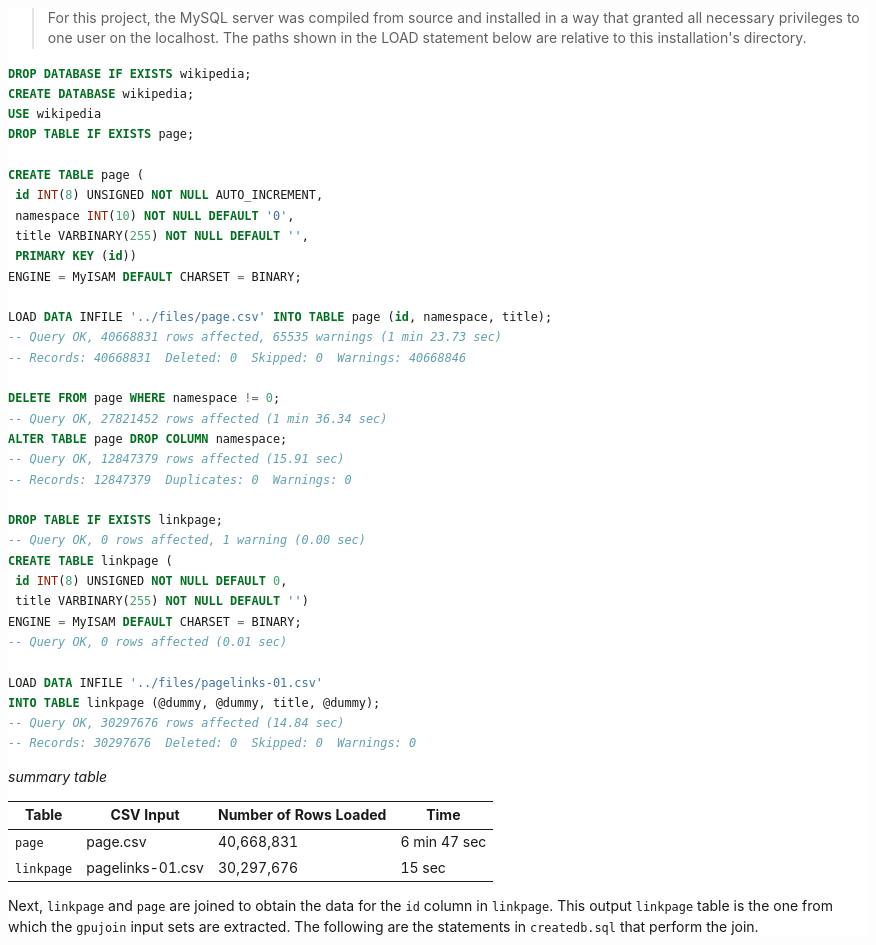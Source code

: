 > For this project, the MySQL server was compiled from source and installed in
> a way that granted all necessary privileges to one user on the localhost. The
> paths shown in the LOAD statement below are relative to this installation's
> directory.

``` sql
DROP DATABASE IF EXISTS wikipedia;
CREATE DATABASE wikipedia;
USE wikipedia
DROP TABLE IF EXISTS page;

CREATE TABLE page (
 id INT(8) UNSIGNED NOT NULL AUTO_INCREMENT,
 namespace INT(10) NOT NULL DEFAULT '0',
 title VARBINARY(255) NOT NULL DEFAULT '',
 PRIMARY KEY (id))
ENGINE = MyISAM DEFAULT CHARSET = BINARY;

LOAD DATA INFILE '../files/page.csv' INTO TABLE page (id, namespace, title);
-- Query OK, 40668831 rows affected, 65535 warnings (1 min 23.73 sec)
-- Records: 40668831  Deleted: 0  Skipped: 0  Warnings: 40668846

DELETE FROM page WHERE namespace != 0;
-- Query OK, 27821452 rows affected (1 min 36.34 sec)
ALTER TABLE page DROP COLUMN namespace;
-- Query OK, 12847379 rows affected (15.91 sec)
-- Records: 12847379  Duplicates: 0  Warnings: 0

DROP TABLE IF EXISTS linkpage;
-- Query OK, 0 rows affected, 1 warning (0.00 sec)
CREATE TABLE linkpage (
 id INT(8) UNSIGNED NOT NULL DEFAULT 0,
 title VARBINARY(255) NOT NULL DEFAULT '')
ENGINE = MyISAM DEFAULT CHARSET = BINARY;
-- Query OK, 0 rows affected (0.01 sec)

LOAD DATA INFILE '../files/pagelinks-01.csv'
INTO TABLE linkpage (@dummy, @dummy, title, @dummy);
-- Query OK, 30297676 rows affected (14.84 sec)
-- Records: 30297676  Deleted: 0  Skipped: 0  Warnings: 0
```

*summary table*

| Table      | CSV Input        | Number of Rows Loaded | Time             |
|------------|------------------|-----------------------|------------------|
| `page`     | page.csv         | 40,668,831            | 6 min 47 sec     |
| `linkpage` | pagelinks-01.csv | 30,297,676            | 15 sec           |

Next, `linkpage` and `page` are joined to obtain the data for the `id` column
in `linkpage`. This output `linkpage` table is the one from which the `gpujoin`
input sets are extracted. The following are the statements in `createdb.sql`
that perform the join.
